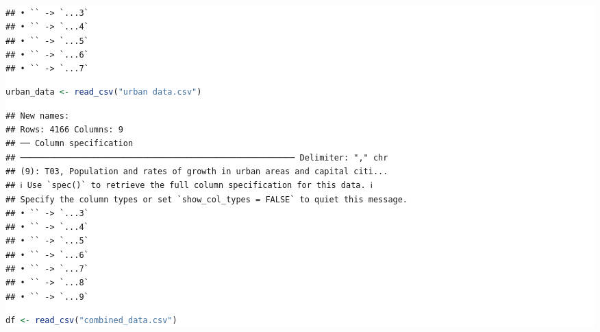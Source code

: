     ## • `` -> `...3`
    ## • `` -> `...4`
    ## • `` -> `...5`
    ## • `` -> `...6`
    ## • `` -> `...7`

``` r
urban_data <- read_csv("urban data.csv")
```

    ## New names:
    ## Rows: 4166 Columns: 9
    ## ── Column specification
    ## ──────────────────────────────────────────────────────── Delimiter: "," chr
    ## (9): T03, Population and rates of growth in urban areas and capital citi...
    ## ℹ Use `spec()` to retrieve the full column specification for this data. ℹ
    ## Specify the column types or set `show_col_types = FALSE` to quiet this message.
    ## • `` -> `...3`
    ## • `` -> `...4`
    ## • `` -> `...5`
    ## • `` -> `...6`
    ## • `` -> `...7`
    ## • `` -> `...8`
    ## • `` -> `...9`

``` r
df <- read_csv("combined_data.csv")
```
